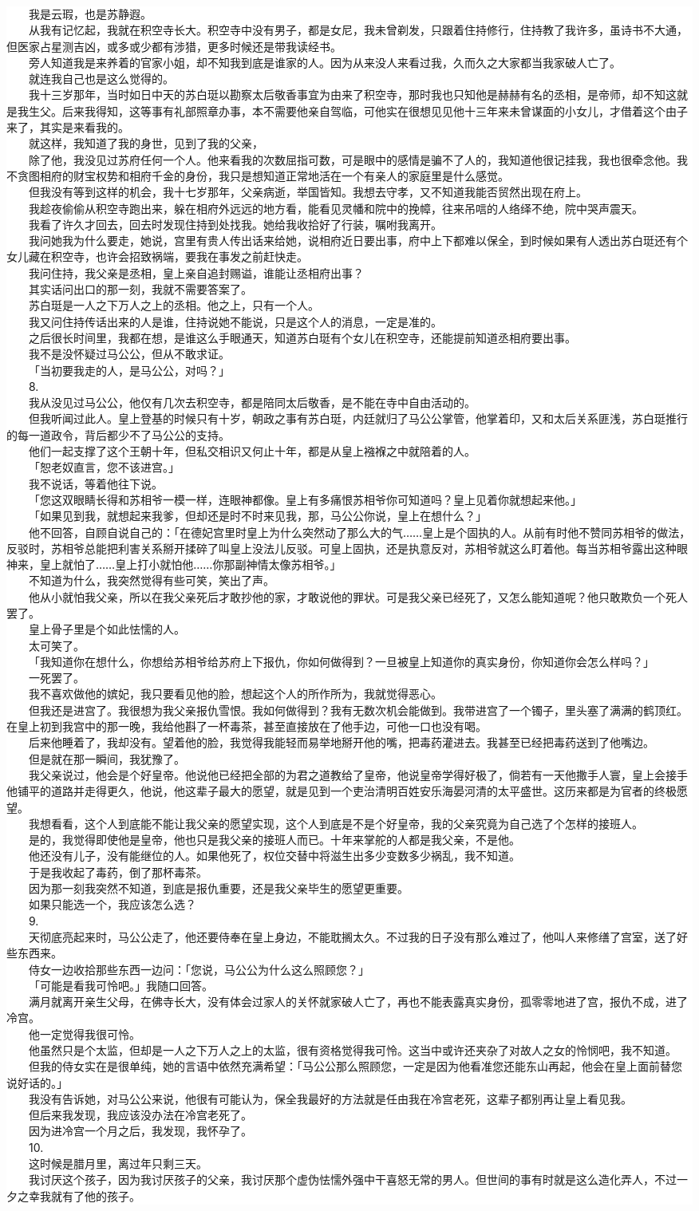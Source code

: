 &emsp;&emsp;我是云瑕，也是苏静遐。  
&emsp;&emsp;从我有记忆起，我就在积空寺长大。积空寺中没有男子，都是女尼，我未曾剃发，只跟着住持修行，住持教了我许多，虽诗书不大通，但医家占星测吉凶，或多或少都有涉猎，更多时候还是带我读经书。  
&emsp;&emsp;旁人知道我是来养着的官家小姐，却不知我到底是谁家的人。因为从来没人来看过我，久而久之大家都当我家破人亡了。  
&emsp;&emsp;就连我自己也是这么觉得的。  
&emsp;&emsp;我十三岁那年，当时如日中天的苏白珽以勘察太后敬香事宜为由来了积空寺，那时我也只知他是赫赫有名的丞相，是帝师，却不知这就是我生父。后来我得知，这等事有礼部照章办事，本不需要他亲自驾临，可他实在很想见见他十三年来未曾谋面的小女儿，才借着这个由子来了，其实是来看我的。  
&emsp;&emsp;就这样，我知道了我的身世，见到了我的父亲，  
&emsp;&emsp;除了他，我没见过苏府任何一个人。他来看我的次数屈指可数，可是眼中的感情是骗不了人的，我知道他很记挂我，我也很牵念他。我不贪图相府的财宝权势和相府千金的身份，我只是想知道正常地活在一个有亲人的家庭里是什么感觉。  
&emsp;&emsp;但我没有等到这样的机会，我十七岁那年，父亲病逝，举国皆知。我想去守孝，又不知道我能否贸然出现在府上。  
&emsp;&emsp;我趁夜偷偷从积空寺跑出来，躲在相府外远远的地方看，能看见灵幡和院中的挽幛，往来吊唁的人络绎不绝，院中哭声震天。  
&emsp;&emsp;我看了许久才回去，回去时发现住持到处找我。她给我收拾好了行装，嘱咐我离开。  
&emsp;&emsp;我问她我为什么要走，她说，宫里有贵人传出话来给她，说相府近日要出事，府中上下都难以保全，到时候如果有人透出苏白珽还有个女儿藏在积空寺，也许会招致祸端，要我在事发之前赶快走。  
&emsp;&emsp;我问住持，我父亲是丞相，皇上亲自追封赐谥，谁能让丞相府出事？  
&emsp;&emsp;其实话问出口的那一刻，我就不需要答案了。  
&emsp;&emsp;苏白珽是一人之下万人之上的丞相。他之上，只有一个人。  
&emsp;&emsp;我又问住持传话出来的人是谁，住持说她不能说，只是这个人的消息，一定是准的。  
&emsp;&emsp;之后很长时间里，我都在想，是谁这么手眼通天，知道苏白珽有个女儿在积空寺，还能提前知道丞相府要出事。  
&emsp;&emsp;我不是没怀疑过马公公，但从不敢求证。  
&emsp;&emsp;「当初要我走的人，是马公公，对吗？」  
&emsp;&emsp;8.  
&emsp;&emsp;我从没见过马公公，他仅有几次去积空寺，都是陪同太后敬香，是不能在寺中自由活动的。  
&emsp;&emsp;但我听闻过此人。皇上登基的时候只有十岁，朝政之事有苏白珽，内廷就归了马公公掌管，他掌着印，又和太后关系匪浅，苏白珽推行的每一道政令，背后都少不了马公公的支持。  
&emsp;&emsp;他们一起支撑了这个王朝十年，但私交相识又何止十年，都是从皇上襁褓之中就陪着的人。  
&emsp;&emsp;「恕老奴直言，您不该进宫。」  
&emsp;&emsp;我不说话，等着他往下说。  
&emsp;&emsp;「您这双眼睛长得和苏相爷一模一样，连眼神都像。皇上有多痛恨苏相爷你可知道吗？皇上见着你就想起来他。」  
&emsp;&emsp;「如果见到我，就想起来我爹，但却还是时不时来见我，那，马公公你说，皇上在想什么？」  
&emsp;&emsp;他不回答，自顾自说自己的：「在德妃宫里时皇上为什么突然动了那么大的气……皇上是个固执的人。从前有时他不赞同苏相爷的做法，反驳时，苏相爷总能把利害关系掰开揉碎了叫皇上没法儿反驳。可皇上固执，还是执意反对，苏相爷就这么盯着他。每当苏相爷露出这种眼神来，皇上就怕了……皇上打小就怕他……你那副神情太像苏相爷。」  
&emsp;&emsp;不知道为什么，我突然觉得有些可笑，笑出了声。  
&emsp;&emsp;他从小就怕我父亲，所以在我父亲死后才敢抄他的家，才敢说他的罪状。可是我父亲已经死了，又怎么能知道呢？他只敢欺负一个死人罢了。  
&emsp;&emsp;皇上骨子里是个如此怯懦的人。  
&emsp;&emsp;太可笑了。  
&emsp;&emsp;「我知道你在想什么，你想给苏相爷给苏府上下报仇，你如何做得到？一旦被皇上知道你的真实身份，你知道你会怎么样吗？」  
&emsp;&emsp;一死罢了。  
&emsp;&emsp;我不喜欢做他的嫔妃，我只要看见他的脸，想起这个人的所作所为，我就觉得恶心。  
&emsp;&emsp;但我还是进宫了。我很想为我父亲报仇雪恨。我如何做得到？我有无数次机会能做到。我带进宫了一个镯子，里头塞了满满的鹤顶红。在皇上初到我宫中的那一晚，我给他斟了一杯毒茶，甚至直接放在了他手边，可他一口也没有喝。  
&emsp;&emsp;后来他睡着了，我却没有。望着他的脸，我觉得我能轻而易举地掰开他的嘴，把毒药灌进去。我甚至已经把毒药送到了他嘴边。  
&emsp;&emsp;但是就在那一瞬间，我犹豫了。  
&emsp;&emsp;我父亲说过，他会是个好皇帝。他说他已经把全部的为君之道教给了皇帝，他说皇帝学得好极了，倘若有一天他撒手人寰，皇上会接手他铺平的道路并走得更久，他说，他这辈子最大的愿望，就是见到一个吏治清明百姓安乐海晏河清的太平盛世。这历来都是为官者的终极愿望。  
&emsp;&emsp;我想看看，这个人到底能不能让我父亲的愿望实现，这个人到底是不是个好皇帝，我的父亲究竟为自己选了个怎样的接班人。  
&emsp;&emsp;是的，我觉得即使他是皇帝，他也只是我父亲的接班人而已。十年来掌舵的人都是我父亲，不是他。  
&emsp;&emsp;他还没有儿子，没有能继位的人。如果他死了，权位交替中将滋生出多少变数多少祸乱，我不知道。  
&emsp;&emsp;于是我收起了毒药，倒了那杯毒茶。  
&emsp;&emsp;因为那一刻我突然不知道，到底是报仇重要，还是我父亲毕生的愿望更重要。  
&emsp;&emsp;如果只能选一个，我应该怎么选？  
&emsp;&emsp;9.  
&emsp;&emsp;天彻底亮起来时，马公公走了，他还要侍奉在皇上身边，不能耽搁太久。不过我的日子没有那么难过了，他叫人来修缮了宫室，送了好些东西来。  
&emsp;&emsp;侍女一边收拾那些东西一边问：「您说，马公公为什么这么照顾您？」  
&emsp;&emsp;「可能是看我可怜吧。」我随口回答。  
&emsp;&emsp;满月就离开亲生父母，在佛寺长大，没有体会过家人的关怀就家破人亡了，再也不能表露真实身份，孤零零地进了宫，报仇不成，进了冷宫。  
&emsp;&emsp;他一定觉得我很可怜。  
&emsp;&emsp;他虽然只是个太监，但却是一人之下万人之上的太监，很有资格觉得我可怜。这当中或许还夹杂了对故人之女的怜悯吧，我不知道。  
&emsp;&emsp;但我的侍女实在是很单纯，她的言语中依然充满希望：「马公公那么照顾您，一定是因为他看准您还能东山再起，他会在皇上面前替您说好话的。」  
&emsp;&emsp;我没有告诉她，对马公公来说，他很有可能认为，保全我最好的方法就是任由我在冷宫老死，这辈子都别再让皇上看见我。  
&emsp;&emsp;但后来我发现，我应该没办法在冷宫老死了。  
&emsp;&emsp;因为进冷宫一个月之后，我发现，我怀孕了。  
&emsp;&emsp;10.  
&emsp;&emsp;这时候是腊月里，离过年只剩三天。  
&emsp;&emsp;我讨厌这个孩子，因为我讨厌孩子的父亲，我讨厌那个虚伪怯懦外强中干喜怒无常的男人。但世间的事有时就是这么造化弄人，不过一夕之幸我就有了他的孩子。  